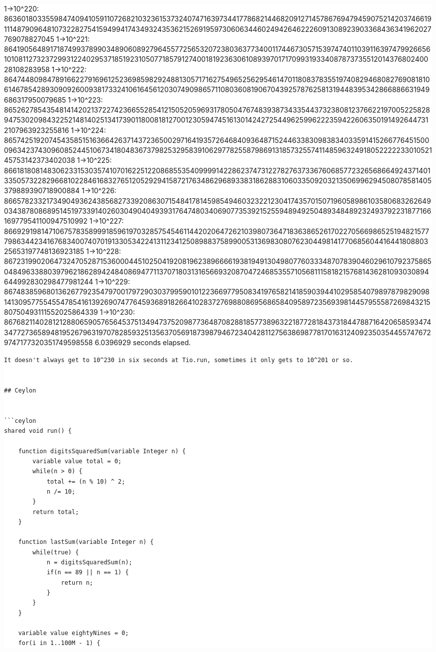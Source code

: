 1->10^220: 8636018033559847409410591107268210323615373240747163973441778682144682091271457867694794590752142037466191114879096481073228275415949941743493243536215269195973060634460249426462226091308923903368436341962027769078827045
1->10^221: 86419056489171874993789903489060892796455772565320723803637734001174467305715397474011039116397479926656101081127323729931224029537185192310507718579127400181923630610893970171709931933408787373551201437680240028108283958
1->10^222: 864744809847891662279169612523698598292488130571716275496525629546147011808378355197408294680827690818106146785428930909260093817332410616456120307490986571108036081906704392578762581319448395342866886631949686317950079685
1->10^223: 8652627854354814142021372274236655285412150520596931780504767483938734335443732380812376622197005225828947530209843225214814025134173901180081812700123059474516130142427254496259962223594226063501914926447312107963923255816
1->10^224: 86574251920745435851516366426371437236500297164193572646840936487152446338309838340335914152667764515000963423743096085244510673418048367379825329583910629778255879869131857325574114859632491805222223301052145753142373402038
1->10^225: 866181808148306233153035741070162251220868553540999914228623747312278276373367606857723265686649243714013350573228296681022846168327651205292941587217634862968933831862883106033509203213506996294508078581405379889390718900884
1->10^226: 8665782332173490493624385682733920863071548417814598549460323221230417435701507196058986103580683262649034387808689514519733914026030490404939317647480340690773539215255948949250489348489232493792231877166169779541100947510992
1->10^227: 86692919814710675783589991859619703285754546114420206472621039807364718363865261702270566986525194821577798634423416768340074070191330534224131123412508988375899005313698308076230449814177068560441644180880325653197748136923185
1->10^228: 867231990206473247052871536000445102504192081962389666619381949130498077603334870783904602961079237586504849633880397962186289424840869477113707180313165669320870472468535571056811158182157681436281093030894644992830298477981244
1->10^229: 8674838596801362677923547970017972903037995901012236697795083419765821418590394410295854079897879829098141309577554554785416139269074776459368918266410283727698808695686584095897235693981445795558726984321580750493111552025864339
1->10^230: 86768211402812128806590576564537513494737520987736487082881857738963221877281843731844788716420658593474347727365894819526796319707828593251356370569187398794672340428112756386987781701631240923503544557476729747177320351749598558
6.0396929 seconds elapsed.
```
It doesn't always get to 10^230 in six seconds at Tio.run, sometimes it only gets to 10^201 or so.


## Ceylon


```ceylon
shared void run() {
	
	function digitsSquaredSum(variable Integer n) {
		variable value total = 0;
		while(n > 0) {
			total += (n % 10) ^ 2;
			n /= 10;
		}
		return total;
	}
	
	function lastSum(variable Integer n) {
		while(true) {
			n = digitsSquaredSum(n);
			if(n == 89 || n == 1) {
				return n;
			}
		}
	}
	
	variable value eightyNines = 0;
	for(i in 1..100M - 1) {
```